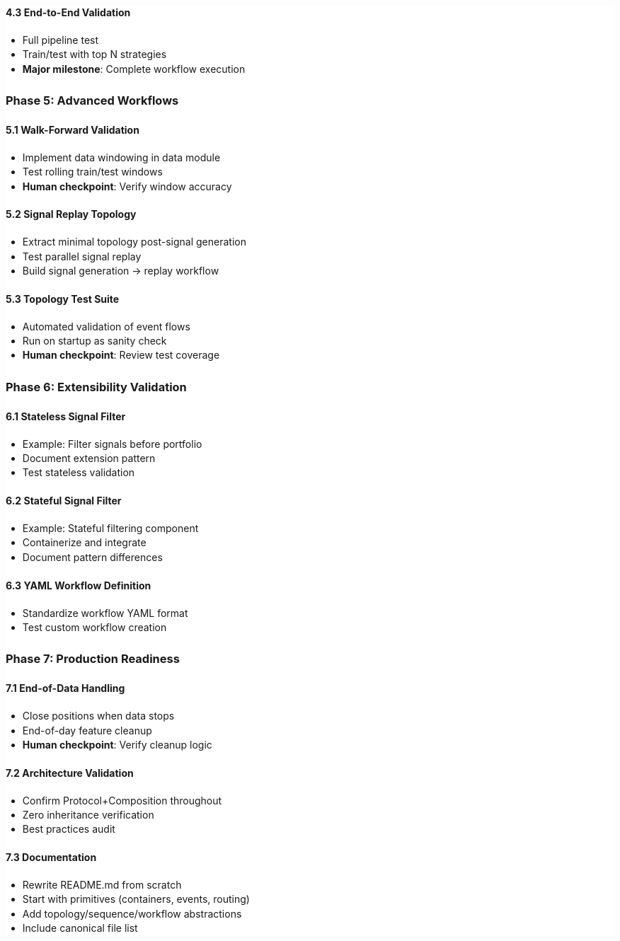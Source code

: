 #### 4.3 End-to-End Validation
- Full pipeline test
- Train/test with top N strategies
- **Major milestone**: Complete workflow execution

### Phase 5: Advanced Workflows

#### 5.1 Walk-Forward Validation
- Implement data windowing in data module
- Test rolling train/test windows
- **Human checkpoint**: Verify window accuracy

#### 5.2 Signal Replay Topology
- Extract minimal topology post-signal generation
- Test parallel signal replay
- Build signal generation → replay workflow

#### 5.3 Topology Test Suite
- Automated validation of event flows
- Run on startup as sanity check
- **Human checkpoint**: Review test coverage

### Phase 6: Extensibility Validation

#### 6.1 Stateless Signal Filter
- Example: Filter signals before portfolio
- Document extension pattern
- Test stateless validation

#### 6.2 Stateful Signal Filter  
- Example: Stateful filtering component
- Containerize and integrate
- Document pattern differences

#### 6.3 YAML Workflow Definition
- Standardize workflow YAML format
- Test custom workflow creation

### Phase 7: Production Readiness

#### 7.1 End-of-Data Handling
- Close positions when data stops
- End-of-day feature cleanup
- **Human checkpoint**: Verify cleanup logic

#### 7.2 Architecture Validation
- Confirm Protocol+Composition throughout
- Zero inheritance verification
- Best practices audit

#### 7.3 Documentation
- Rewrite README.md from scratch
- Start with primitives (containers, events, routing)
- Add topology/sequence/workflow abstractions
- Include canonical file list

